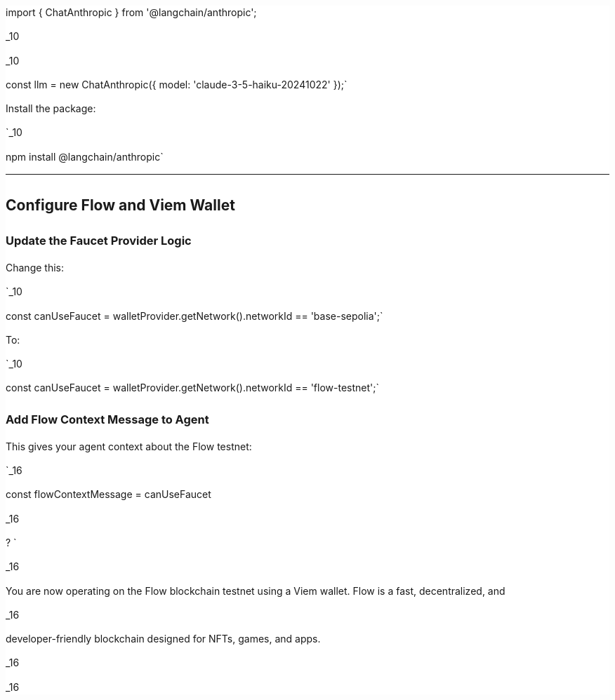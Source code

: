 import { ChatAnthropic } from '@langchain/anthropic';

_10

_10

const llm = new ChatAnthropic({ model: 'claude-3-5-haiku-20241022' });`

Install the package:

`_10

npm install @langchain/anthropic`

---

## Configure Flow and Viem Wallet[​](#configure-flow-and-viem-wallet "Direct link to Configure Flow and Viem Wallet")

### Update the Faucet Provider Logic[​](#update-the-faucet-provider-logic "Direct link to Update the Faucet Provider Logic")

Change this:

`_10

const canUseFaucet = walletProvider.getNetwork().networkId == 'base-sepolia';`

To:

`_10

const canUseFaucet = walletProvider.getNetwork().networkId == 'flow-testnet';`

### Add Flow Context Message to Agent[​](#add-flow-context-message-to-agent "Direct link to Add Flow Context Message to Agent")

This gives your agent context about the Flow testnet:

`_16

const flowContextMessage = canUseFaucet

_16

? `

_16

You are now operating on the Flow blockchain testnet using a Viem wallet. Flow is a fast, decentralized, and

_16

developer-friendly blockchain designed for NFTs, games, and apps.

_16

_16
